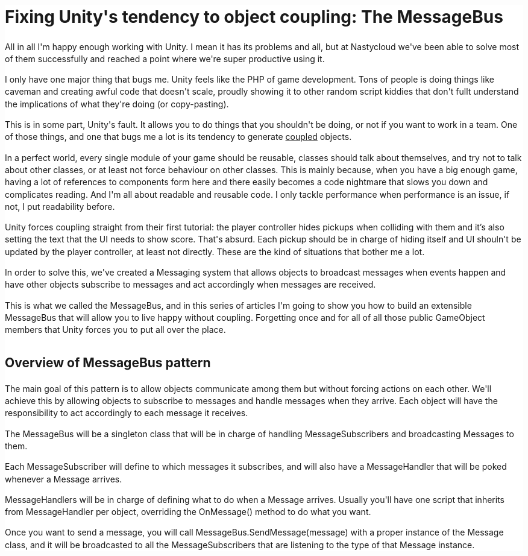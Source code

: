 Fixing Unity's tendency to object coupling: The MessageBus
================================

All in all I'm happy enough working with Unity. I mean it has its problems and all, but at Nastycloud we've been able to solve most of them successfully and reached a point where we're super productive using it.

I only have one major thing that bugs me. Unity feels like the PHP of game development. Tons of people is doing things like caveman and creating awful code that doesn't scale, proudly showing it to other random script kiddies that don't fullt understand the implications of what they're doing (or copy-pasting).

This is in some part, Unity's fault. It allows you to do things that you shouldn't be doing, or not if you want to work in a team. One of those things, and one that bugs me a lot is its tendency to generate [coupled](http://en.wikipedia.org/wiki/Coupling_%28computer_programming%29) objects.

In a perfect world, every single module of your game should be reusable, classes should talk about themselves, and try not to talk about other classes, or at least not force behaviour on other classes. This is mainly because, when you have a big enough game, having a lot of references to components form here and there easily becomes a code nightmare that slows you down and complicates reading. And I'm all about readable and reusable code. I only tackle performance when performance is an issue, if not, I put readability before.

Unity forces coupling straight from their first tutorial: the player controller hides pickups when colliding with them and it’s also setting the text that the UI needs to show score. That's absurd. Each pickup should be in charge of hiding itself and UI shouln't be updated by the player controller, at least not directly. These are the kind of situations that bother me a lot.

In order to solve this, we've created a Messaging system that allows objects to broadcast messages when events happen and have other objects subscribe to messages and act accordingly when messages are received.

This is what we called the MessageBus, and in this series of articles I'm going to show you how to build an extensible MessageBus that will allow you to live happy without coupling. Forgetting once and for all of all those public GameObject members that Unity forces you to put all over the place.


Overview of MessageBus pattern
------------

The main goal of this pattern is to allow objects communicate among them but without forcing actions on each other. We'll achieve this by allowing objects to subscribe to messages and handle messages when they arrive. Each object will have the responsibility to act accordingly to each message it receives.

The MessageBus will be a singleton class that will be in charge of handling MessageSubscribers and broadcasting Messages to them.

Each MessageSubscriber will define to which messages it subscribes, and will also have a MessageHandler that will be poked whenever a Message arrives.

MessageHandlers will be in charge of defining what to do when a Message arrives. Usually you'll have one script that inherits from MessageHandler per object, overriding the OnMessage() method to do what you want.

Once you want to send a message, you will call MessageBus.SendMessage(message) with a proper instance of the Message class, and it will be broadcasted to all the MessageSubscribers that are listening to the type of that Message instance.
